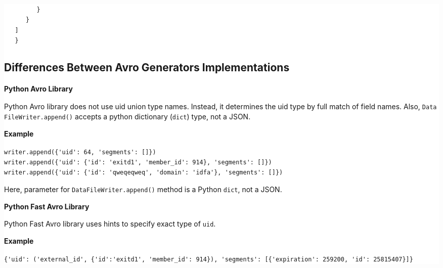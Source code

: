 ``` pre
         }
      }
   ]
   } 
```



<div id="buy-side-service-template__section_pzd_gww_5wb"
>

## Differences Between Avro Generators Implementations

**Python Avro Library**

Python Avro library does not use uid union type names. Instead, it
determines the uid type by full match of field names. Also,
`DataFileWriter.append()` accepts a python dictionary (`dict`) type, not
a JSON.

**Example**

``` pre
writer.append({'uid': 64, 'segments': []})
writer.append({'uid': {'id': 'exitd1', 'member_id': 914}, 'segments': []})
writer.append({'uid': {'id': 'qweqeqweq', 'domain': 'idfa'}, 'segments': []})
```

Here, parameter for `DataFileWriter.append()` method is a Python `dict`,
not a JSON.

**Python Fast Avro Library**

Python Fast Avro library uses hints to specify exact type of `uid`.

**Example**

``` pre
{'uid': ('external_id', {'id':'exitd1', 'member_id': 914}), 'segments': [{'expiration': 259200, 'id': 25815407}]}
```






